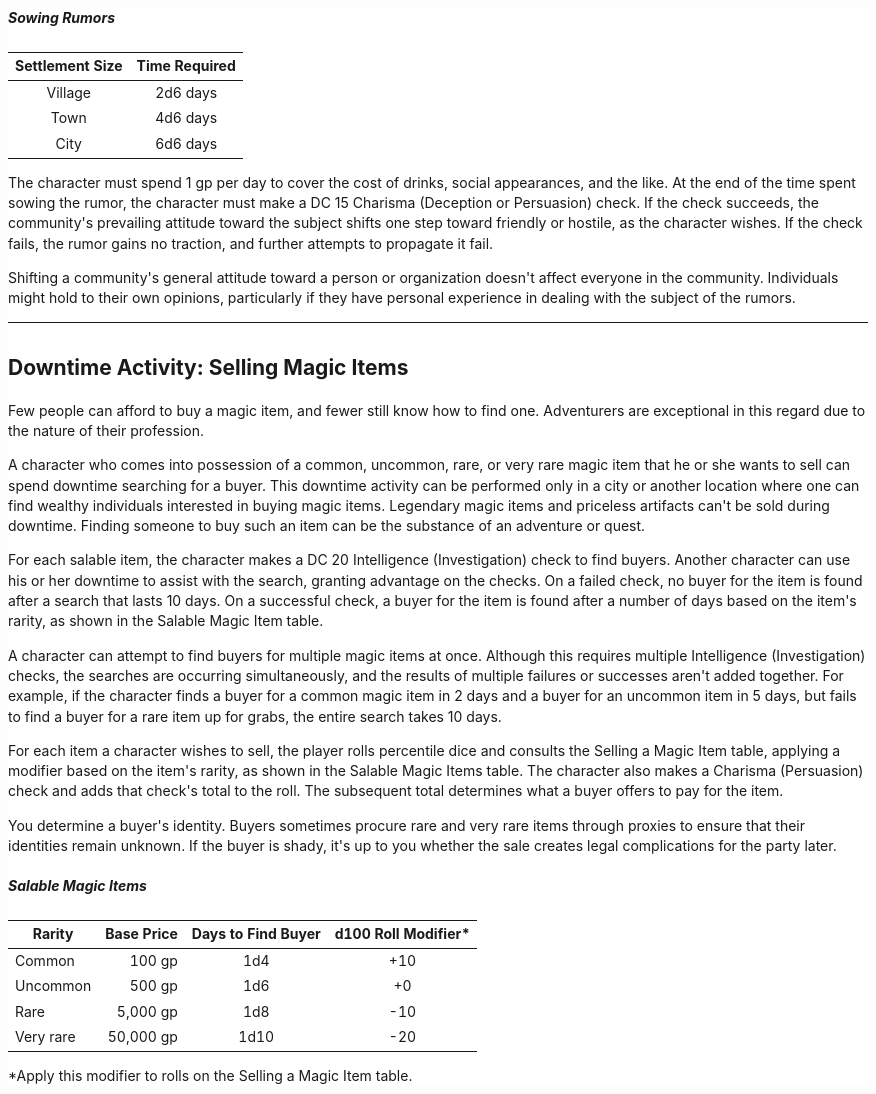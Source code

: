 ##### Sowing Rumors
| Settlement Size | Time Required |
|:---------------:|:-------------:|
|     Village     |    2d6 days   |
|       Town      |    4d6 days   |
|       City      |    6d6 days   |

The character must spend 1 gp per day to cover the cost of drinks, social appearances, and the like. At the end of the time spent sowing the rumor, the character must make a DC 15 Charisma (Deception or Persuasion) check. If the check succeeds, the community's prevailing attitude toward the subject shifts one step toward friendly or hostile, as the character wishes. If the check fails, the rumor gains no traction, and further attempts to propagate it fail.

Shifting a community's general attitude toward a person or organization doesn't affect everyone in the community. Individuals might hold to their own opinions, particularly if they have personal experience in dealing with the subject of the rumors.

---

## Downtime Activity: Selling Magic Items

Few people can afford to buy a magic item, and fewer still know how to find one. Adventurers are exceptional in this regard due to the nature of their profession.

A character who comes into possession of a common, uncommon, rare, or very rare magic item that he or she wants to sell can spend downtime searching for a buyer. This downtime activity can be performed only in a city or another location where one can find wealthy individuals interested in buying magic items. Legendary magic items and priceless artifacts can't be sold during downtime. Finding someone to buy such an item can be the substance of an adventure or quest.

For each salable item, the character makes a DC 20 Intelligence (Investigation) check to find buyers. Another character can use his or her downtime to assist with the search, granting advantage on the checks. On a failed check, no buyer for the item is found after a search that lasts 10 days. On a successful check, a buyer for the item is found after a number of days based on the item's rarity, as shown in the Salable Magic Item table.

A character can attempt to find buyers for multiple magic items at once. Although this requires multiple Intelligence (Investigation) checks, the searches are occurring simultaneously, and the results of multiple failures or successes aren't added together. For example, if the character finds a buyer for a common magic item in 2 days and a buyer for an uncommon item in 5 days, but fails to find a buyer for a rare item up for grabs, the entire search takes 10 days.

For each item a character wishes to sell, the player rolls percentile dice and consults the Selling a Magic Item table, applying a modifier based on the item's rarity, as shown in the Salable Magic Items table. The character also makes a Charisma (Persuasion) check and adds that check's total to the roll. The subsequent total determines what a buyer offers to pay for the item.

You determine a buyer's identity. Buyers sometimes procure rare and very rare items through proxies to ensure that their identities remain unknown. If the buyer is shady, it's up to you whether the sale creates legal complications for the party later.

##### Salable Magic Items
| Rarity    | Base Price | Days to Find Buyer | d100 Roll Modifier* |
|-----------|-----------:|:------------------:|:-------------------:|
| Common    |     100 gp |         1d4        |         +10         |
| Uncommon  |     500 gp |         1d6        |          +0         |
| Rare      |   5,000 gp |         1d8        |         -10         |
| Very rare |  50,000 gp |        1d10        |         -20         |
*Apply this modifier to rolls on the Selling a Magic Item table.
